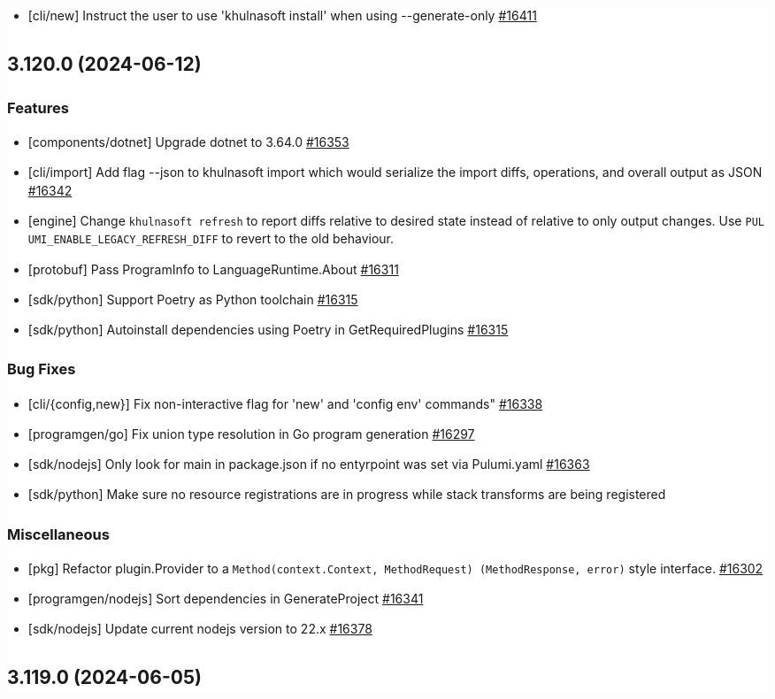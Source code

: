 - [cli/new] Instruct the user to use 'khulnasoft install' when using --generate-only
  [#16411](https://github.com/khulnasoft/khulnasoft/pull/16411)

## 3.120.0 (2024-06-12)


### Features

- [components/dotnet] Upgrade dotnet to 3.64.0
  [#16353](https://github.com/khulnasoft/khulnasoft/pull/16353)

- [cli/import] Add flag --json to khulnasoft import which would serialize the import diffs, operations, and overall output as JSON
  [#16342](https://github.com/khulnasoft/khulnasoft/pull/16342)

- [engine] Change `khulnasoft refresh` to report diffs relative to desired state instead of relative to only output changes. Use `PULUMI_ENABLE_LEGACY_REFRESH_DIFF` to revert to the old behaviour.

- [protobuf] Pass ProgramInfo to LanguageRuntime.About
  [#16311](https://github.com/khulnasoft/khulnasoft/pull/16311)

- [sdk/python] Support Poetry as Python toolchain
  [#16315](https://github.com/khulnasoft/khulnasoft/pull/16315)

- [sdk/python] Autoinstall dependencies using Poetry in GetRequiredPlugins
  [#16315](https://github.com/khulnasoft/khulnasoft/pull/16315)


### Bug Fixes

- [cli/{config,new}] Fix non-interactive flag for 'new' and 'config env' commands"
  [#16338](https://github.com/khulnasoft/khulnasoft/pull/16338)

- [programgen/go] Fix union type resolution in Go program generation
  [#16297](https://github.com/khulnasoft/khulnasoft/pull/16297)

- [sdk/nodejs] Only look for main in package.json if no entyrpoint was set via Pulumi.yaml
  [#16363](https://github.com/khulnasoft/khulnasoft/pull/16363)

- [sdk/python] Make sure no resource registrations are in progress while stack transforms are being registered


### Miscellaneous

- [pkg] Refactor plugin.Provider to a `Method(context.Context, MethodRequest) (MethodResponse, error)` style interface.
  [#16302](https://github.com/khulnasoft/khulnasoft/pull/16302)

- [programgen/nodejs] Sort dependencies in GenerateProject
  [#16341](https://github.com/khulnasoft/khulnasoft/pull/16341)

- [sdk/nodejs] Update current nodejs version to 22.x
  [#16378](https://github.com/khulnasoft/khulnasoft/pull/16378)

## 3.119.0 (2024-06-05)
